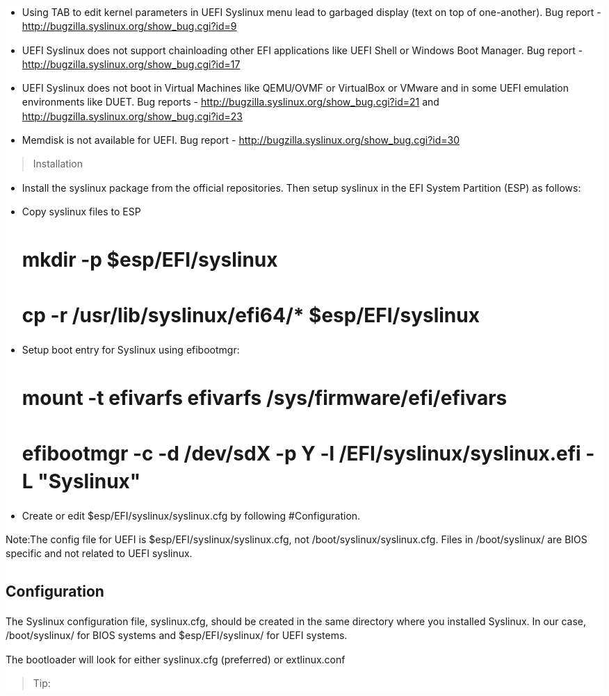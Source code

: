 -   Using TAB to edit kernel parameters in UEFI Syslinux menu lead to
    garbaged display (text on top of one-another). Bug report -
    http://bugzilla.syslinux.org/show_bug.cgi?id=9

-   UEFI Syslinux does not support chainloading other EFI applications
    like UEFI Shell or Windows Boot Manager. Bug report -
    http://bugzilla.syslinux.org/show_bug.cgi?id=17

-   UEFI Syslinux does not boot in Virtual Machines like QEMU/OVMF or
    VirtualBox or VMware and in some UEFI emulation environments like
    DUET. Bug reports - http://bugzilla.syslinux.org/show_bug.cgi?id=21
    and http://bugzilla.syslinux.org/show_bug.cgi?id=23

-   Memdisk is not available for UEFI. Bug report -
    http://bugzilla.syslinux.org/show_bug.cgi?id=30

> Installation

-   Install the syslinux package from the official repositories. Then
    setup syslinux in the EFI System Partition (ESP) as follows:

-   Copy syslinux files to ESP

    # mkdir -p $esp/EFI/syslinux
    # cp -r /usr/lib/syslinux/efi64/* $esp/EFI/syslinux

-   Setup boot entry for Syslinux using efibootmgr:

    # mount -t efivarfs efivarfs /sys/firmware/efi/efivars
    # efibootmgr -c -d /dev/sdX -p Y -l /EFI/syslinux/syslinux.efi -L "Syslinux"

-   Create or edit $esp/EFI/syslinux/syslinux.cfg by following
    #Configuration.

Note:The config file for UEFI is $esp/EFI/syslinux/syslinux.cfg, not
/boot/syslinux/syslinux.cfg. Files in /boot/syslinux/ are BIOS specific
and not related to UEFI syslinux.

Configuration
-------------

The Syslinux configuration file, syslinux.cfg, should be created in the
same directory where you installed Syslinux. In our case,
/boot/syslinux/ for BIOS systems and $esp/EFI/syslinux/ for UEFI
systems.

The bootloader will look for either syslinux.cfg (preferred) or
extlinux.conf

> Tip:
